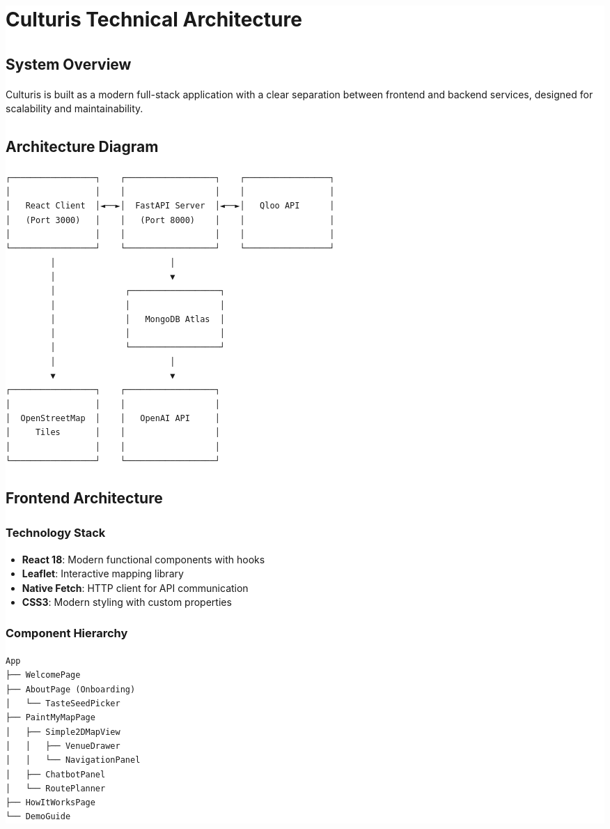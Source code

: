 # Culturis Technical Architecture

## System Overview

Culturis is built as a modern full-stack application with a clear separation between frontend and backend services, designed for scalability and maintainability.

## Architecture Diagram

```
┌─────────────────┐    ┌──────────────────┐    ┌─────────────────┐
│                 │    │                  │    │                 │
│   React Client  │◄──►│  FastAPI Server  │◄──►│   Qloo API      │
│   (Port 3000)   │    │   (Port 8000)    │    │                 │
│                 │    │                  │    │                 │
└─────────────────┘    └──────────────────┘    └─────────────────┘
         │                       │                       
         │                       ▼                       
         │              ┌──────────────────┐             
         │              │                  │             
         │              │   MongoDB Atlas  │             
         │              │                  │             
         │              └──────────────────┘             
         │                       │                       
         ▼                       ▼                       
┌─────────────────┐    ┌──────────────────┐             
│                 │    │                  │             
│  OpenStreetMap  │    │   OpenAI API     │             
│     Tiles       │    │                  │             
│                 │    │                  │             
└─────────────────┘    └──────────────────┘             
```

## Frontend Architecture

### Technology Stack
- **React 18**: Modern functional components with hooks
- **Leaflet**: Interactive mapping library
- **Native Fetch**: HTTP client for API communication
- **CSS3**: Modern styling with custom properties

### Component Hierarchy
```
App
├── WelcomePage
├── AboutPage (Onboarding)
│   └── TasteSeedPicker
├── PaintMyMapPage
│   ├── Simple2DMapView
│   │   ├── VenueDrawer
│   │   └── NavigationPanel
│   ├── ChatbotPanel
│   └── RoutePlanner
├── HowItWorksPage
└── DemoGuide
```
